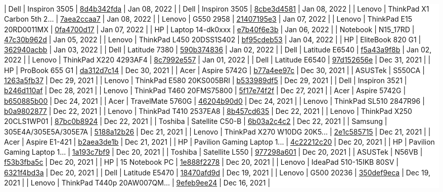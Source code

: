 | Dell          | Inspiron 3505               | [8d4b342fda](https://bsd-hardware.info/?probe=8d4b342fda) | Jan 08, 2022 |
| Dell          | Inspiron 3505               | [8cbe3d4581](https://bsd-hardware.info/?probe=8cbe3d4581) | Jan 08, 2022 |
| Lenovo        | ThinkPad X1 Carbon 5th 2... | [7aea2ccaa7](https://bsd-hardware.info/?probe=7aea2ccaa7) | Jan 08, 2022 |
| Lenovo        | G550 2958                   | [21407195e3](https://bsd-hardware.info/?probe=21407195e3) | Jan 07, 2022 |
| Lenovo        | ThinkPad E15 20RD0011MX     | [0fa4700d17](https://bsd-hardware.info/?probe=0fa4700d17) | Jan 07, 2022 |
| HP            | Laptop 14-dk0xxx            | [e7b40f6e3b](https://bsd-hardware.info/?probe=e7b40f6e3b) | Jan 06, 2022 |
| Notebook      | N15_17RD                    | [47c30b962d](https://bsd-hardware.info/?probe=47c30b962d) | Jan 05, 2022 |
| Lenovo        | ThinkPad L450 20DSS1S402    | [bf95cdeb53](https://bsd-hardware.info/?probe=bf95cdeb53) | Jan 04, 2022 |
| HP            | EliteBook 820 G1            | [362940acbb](https://bsd-hardware.info/?probe=362940acbb) | Jan 03, 2022 |
| Dell          | Latitude 7380               | [590b374836](https://bsd-hardware.info/?probe=590b374836) | Jan 02, 2022 |
| Dell          | Latitude E6540              | [f5a43a9f8b](https://bsd-hardware.info/?probe=f5a43a9f8b) | Jan 02, 2022 |
| Lenovo        | ThinkPad X220 4293AF4       | [8c7992e557](https://bsd-hardware.info/?probe=8c7992e557) | Jan 01, 2022 |
| Dell          | Latitude E6540              | [97d152656e](https://bsd-hardware.info/?probe=97d152656e) | Dec 31, 2021 |
| HP            | ProBook 655 G1              | [da312d7c14](https://bsd-hardware.info/?probe=da312d7c14) | Dec 30, 2021 |
| Acer          | Aspire 5742G                | [b77a4ee97c](https://bsd-hardware.info/?probe=b77a4ee97c) | Dec 30, 2021 |
| ASUSTek       | S550CA                      | [1263a5fb37](https://bsd-hardware.info/?probe=1263a5fb37) | Dec 29, 2021 |
| Lenovo        | ThinkPad E580 20KS005BRI    | [b533989df5](https://bsd-hardware.info/?probe=b533989df5) | Dec 29, 2021 |
| Dell          | Inspiron 3521               | [b246d110af](https://bsd-hardware.info/?probe=b246d110af) | Dec 28, 2021 |
| Lenovo        | ThinkPad T460 20FMS75800    | [5f17e74f2f](https://bsd-hardware.info/?probe=5f17e74f2f) | Dec 27, 2021 |
| Acer          | Aspire 5742G                | [b650885b00](https://bsd-hardware.info/?probe=b650885b00) | Dec 24, 2021 |
| Acer          | TravelMate 5760G            | [46204b90d0](https://bsd-hardware.info/?probe=46204b90d0) | Dec 24, 2021 |
| Lenovo        | ThinkPad SL510 2847R96      | [b0a9802877](https://bsd-hardware.info/?probe=b0a9802877) | Dec 22, 2021 |
| Lenovo        | ThinkPad T410 2537EA8       | [8b457cd635](https://bsd-hardware.info/?probe=8b457cd635) | Dec 22, 2021 |
| Lenovo        | ThinkPad X250 20CLS1WP01    | [87bc0b8924](https://bsd-hardware.info/?probe=87bc0b8924) | Dec 22, 2021 |
| Toshiba       | Satellite C50-B             | [6b03a2c4c2](https://bsd-hardware.info/?probe=6b03a2c4c2) | Dec 22, 2021 |
| Samsung       | 305E4A/305E5A/305E7A        | [5188a12b26](https://bsd-hardware.info/?probe=5188a12b26) | Dec 21, 2021 |
| Lenovo        | ThinkPad X270 W10DG 20K5... | [2e1c585715](https://bsd-hardware.info/?probe=2e1c585715) | Dec 21, 2021 |
| Acer          | Aspire E1-421               | [b2aea3de1b](https://bsd-hardware.info/?probe=b2aea3de1b) | Dec 21, 2021 |
| HP            | Pavilion Gaming Laptop 1... | [4c22212c20](https://bsd-hardware.info/?probe=4c22212c20) | Dec 20, 2021 |
| HP            | Pavilion Gaming Laptop 1... | [1a193c7bf9](https://bsd-hardware.info/?probe=1a193c7bf9) | Dec 20, 2021 |
| Toshiba       | Satellite L550              | [977298a601](https://bsd-hardware.info/?probe=977298a601) | Dec 20, 2021 |
| ASUSTek       | N56VB                       | [f53b3fba5c](https://bsd-hardware.info/?probe=f53b3fba5c) | Dec 20, 2021 |
| HP            | 15 Notebook PC              | [1e888f2278](https://bsd-hardware.info/?probe=1e888f2278) | Dec 20, 2021 |
| Lenovo        | IdeaPad 510-15IKB 80SV      | [6321f4bd3a](https://bsd-hardware.info/?probe=6321f4bd3a) | Dec 20, 2021 |
| Dell          | Latitude E5470              | [18470afd9d](https://bsd-hardware.info/?probe=18470afd9d) | Dec 19, 2021 |
| Lenovo        | G500 20236                  | [350def9eca](https://bsd-hardware.info/?probe=350def9eca) | Dec 19, 2021 |
| Lenovo        | ThinkPad T440p 20AW007QM... | [9efeb9ee24](https://bsd-hardware.info/?probe=9efeb9ee24) | Dec 16, 2021 |